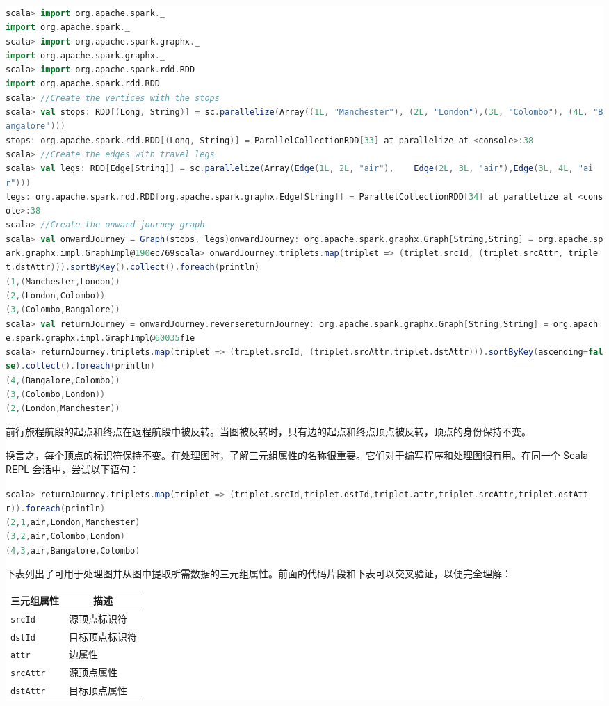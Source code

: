 ```scala
scala> import org.apache.spark._
import org.apache.spark._
scala> import org.apache.spark.graphx._
import org.apache.spark.graphx._
scala> import org.apache.spark.rdd.RDD
import org.apache.spark.rdd.RDD
scala> //Create the vertices with the stops
scala> val stops: RDD[(Long, String)] = sc.parallelize(Array((1L, "Manchester"), (2L, "London"),(3L, "Colombo"), (4L, "Bangalore")))
stops: org.apache.spark.rdd.RDD[(Long, String)] = ParallelCollectionRDD[33] at parallelize at <console>:38
scala> //Create the edges with travel legs
scala> val legs: RDD[Edge[String]] = sc.parallelize(Array(Edge(1L, 2L, "air"),    Edge(2L, 3L, "air"),Edge(3L, 4L, "air"))) 
legs: org.apache.spark.rdd.RDD[org.apache.spark.graphx.Edge[String]] = ParallelCollectionRDD[34] at parallelize at <console>:38 
scala> //Create the onward journey graph
scala> val onwardJourney = Graph(stops, legs)onwardJourney: org.apache.spark.graphx.Graph[String,String] = org.apache.spark.graphx.impl.GraphImpl@190ec769scala> onwardJourney.triplets.map(triplet => (triplet.srcId, (triplet.srcAttr, triplet.dstAttr))).sortByKey().collect().foreach(println)
(1,(Manchester,London))
(2,(London,Colombo))
(3,(Colombo,Bangalore))
scala> val returnJourney = onwardJourney.reversereturnJourney: org.apache.spark.graphx.Graph[String,String] = org.apache.spark.graphx.impl.GraphImpl@60035f1e
scala> returnJourney.triplets.map(triplet => (triplet.srcId, (triplet.srcAttr,triplet.dstAttr))).sortByKey(ascending=false).collect().foreach(println)
(4,(Bangalore,Colombo))
(3,(Colombo,London))
(2,(London,Manchester))

```

前行旅程航段的起点和终点在返程航段中被反转。当图被反转时，只有边的起点和终点顶点被反转，顶点的身份保持不变。

换言之，每个顶点的标识符保持不变。在处理图时，了解三元组属性的名称很重要。它们对于编写程序和处理图很有用。在同一个 Scala REPL 会话中，尝试以下语句：

```scala
scala> returnJourney.triplets.map(triplet => (triplet.srcId,triplet.dstId,triplet.attr,triplet.srcAttr,triplet.dstAttr)).foreach(println) 
(2,1,air,London,Manchester) 
(3,2,air,Colombo,London) 
(4,3,air,Bangalore,Colombo) 

```

下表列出了可用于处理图并从图中提取所需数据的三元组属性。前面的代码片段和下表可以交叉验证，以便完全理解：

| **三元组属性** | **描述** |
| --- | --- |
| `srcId` | 源顶点标识符 |
| `dstId` | 目标顶点标识符 |
| `attr` | 边属性 |
| `srcAttr` | 源顶点属性 |
| `dstAttr` | 目标顶点属性 |
